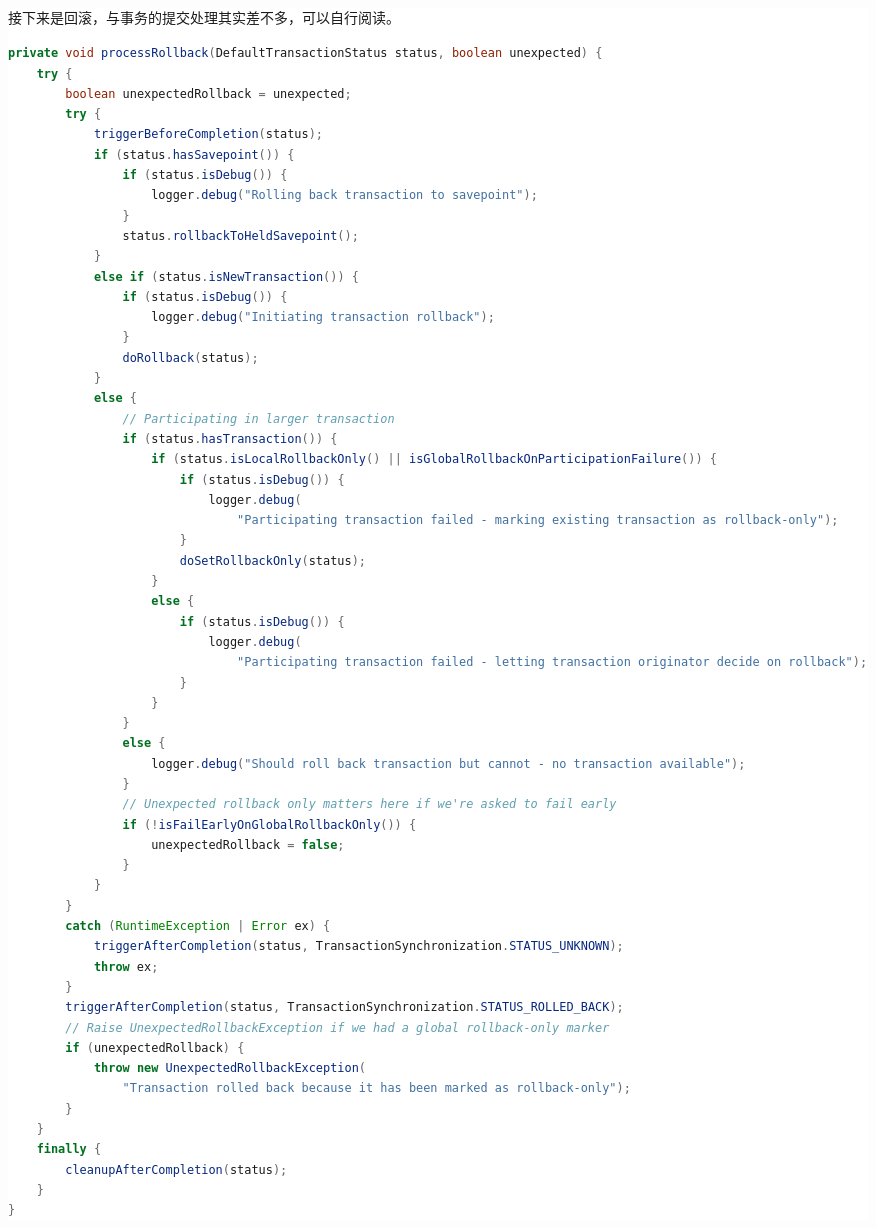 接下来是回滚，与事务的提交处理其实差不多，可以自行阅读。

```java
private void processRollback(DefaultTransactionStatus status, boolean unexpected) {
    try {
        boolean unexpectedRollback = unexpected;
        try {
            triggerBeforeCompletion(status);
            if (status.hasSavepoint()) {
                if (status.isDebug()) {
                    logger.debug("Rolling back transaction to savepoint");
                }
                status.rollbackToHeldSavepoint();
            }
            else if (status.isNewTransaction()) {
                if (status.isDebug()) {
                    logger.debug("Initiating transaction rollback");
                }
                doRollback(status);
            }
            else {
                // Participating in larger transaction
                if (status.hasTransaction()) {
                    if (status.isLocalRollbackOnly() || isGlobalRollbackOnParticipationFailure()) {
                        if (status.isDebug()) {
                            logger.debug(
                                "Participating transaction failed - marking existing transaction as rollback-only");
                        }
                        doSetRollbackOnly(status);
                    }
                    else {
                        if (status.isDebug()) {
                            logger.debug(
                                "Participating transaction failed - letting transaction originator decide on rollback");
                        }
                    }
                }
                else {
                    logger.debug("Should roll back transaction but cannot - no transaction available");
                }
                // Unexpected rollback only matters here if we're asked to fail early
                if (!isFailEarlyOnGlobalRollbackOnly()) {
                    unexpectedRollback = false;
                }
            }
        }
        catch (RuntimeException | Error ex) {
            triggerAfterCompletion(status, TransactionSynchronization.STATUS_UNKNOWN);
            throw ex;
        }
        triggerAfterCompletion(status, TransactionSynchronization.STATUS_ROLLED_BACK);
        // Raise UnexpectedRollbackException if we had a global rollback-only marker
        if (unexpectedRollback) {
            throw new UnexpectedRollbackException(
                "Transaction rolled back because it has been marked as rollback-only");
        }
    }
    finally {
        cleanupAfterCompletion(status);
    }
}
```